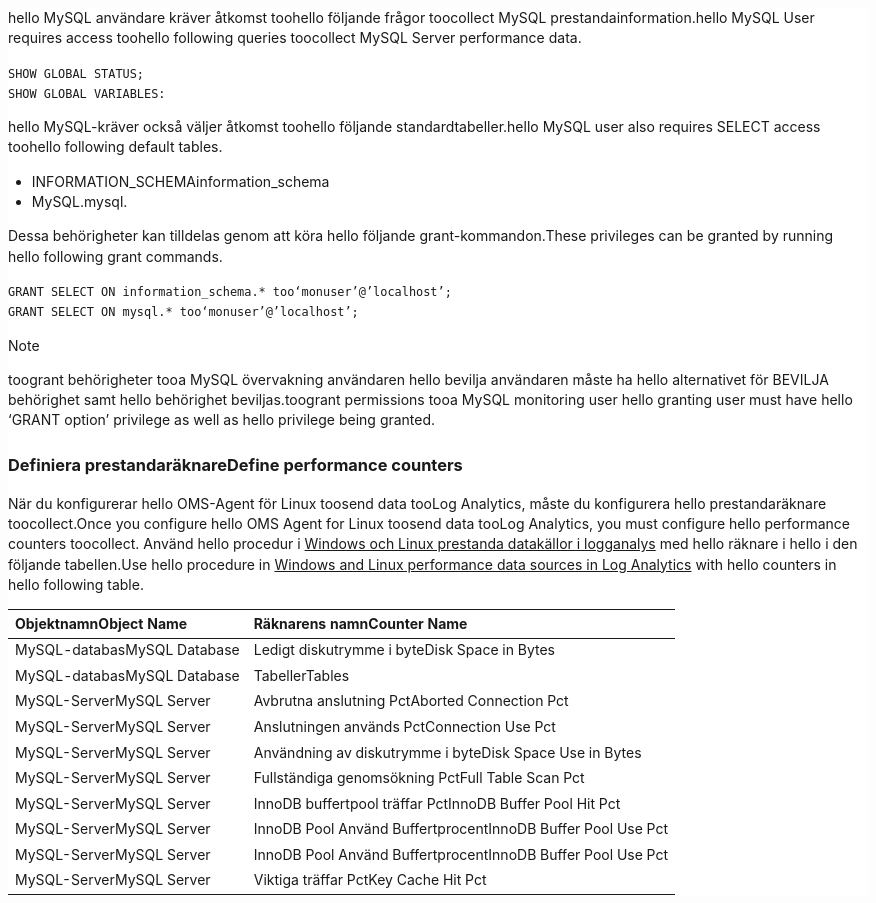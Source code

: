 <span data-ttu-id="6d297-178">hello MySQL användare kräver åtkomst toohello följande frågor toocollect MySQL prestandainformation.</span><span class="sxs-lookup"><span data-stu-id="6d297-178">hello MySQL User requires access toohello following queries toocollect MySQL Server performance data.</span></span> 

    SHOW GLOBAL STATUS;
    SHOW GLOBAL VARIABLES:


<span data-ttu-id="6d297-179">hello MySQL-kräver också väljer åtkomst toohello följande standardtabeller.</span><span class="sxs-lookup"><span data-stu-id="6d297-179">hello MySQL user also requires SELECT access toohello following default tables.</span></span>

- <span data-ttu-id="6d297-180">INFORMATION_SCHEMA</span><span class="sxs-lookup"><span data-stu-id="6d297-180">information_schema</span></span>
- <span data-ttu-id="6d297-181">MySQL.</span><span class="sxs-lookup"><span data-stu-id="6d297-181">mysql.</span></span> 

<span data-ttu-id="6d297-182">Dessa behörigheter kan tilldelas genom att köra hello följande grant-kommandon.</span><span class="sxs-lookup"><span data-stu-id="6d297-182">These privileges can be granted by running hello following grant commands.</span></span>

    GRANT SELECT ON information_schema.* too‘monuser’@’localhost’;
    GRANT SELECT ON mysql.* too‘monuser’@’localhost’;


> [!NOTE]
> <span data-ttu-id="6d297-183">toogrant behörigheter tooa MySQL övervakning användaren hello bevilja användaren måste ha hello alternativet för BEVILJA behörighet samt hello behörighet beviljas.</span><span class="sxs-lookup"><span data-stu-id="6d297-183">toogrant permissions tooa MySQL monitoring user hello granting user must have hello ‘GRANT option’ privilege as well as hello privilege being granted.</span></span>

### <a name="define-performance-counters"></a><span data-ttu-id="6d297-184">Definiera prestandaräknare</span><span class="sxs-lookup"><span data-stu-id="6d297-184">Define performance counters</span></span>

<span data-ttu-id="6d297-185">När du konfigurerar hello OMS-Agent för Linux toosend data tooLog Analytics, måste du konfigurera hello prestandaräknare toocollect.</span><span class="sxs-lookup"><span data-stu-id="6d297-185">Once you configure hello OMS Agent for Linux toosend data tooLog Analytics, you must configure hello performance counters toocollect.</span></span>  <span data-ttu-id="6d297-186">Använd hello procedur i [Windows och Linux prestanda datakällor i logganalys](log-analytics-data-sources-windows-events.md) med hello räknare i hello i den följande tabellen.</span><span class="sxs-lookup"><span data-stu-id="6d297-186">Use hello procedure in [Windows and Linux performance data sources in Log Analytics](log-analytics-data-sources-windows-events.md) with hello counters in hello following table.</span></span>

| <span data-ttu-id="6d297-187">Objektnamn</span><span class="sxs-lookup"><span data-stu-id="6d297-187">Object Name</span></span> | <span data-ttu-id="6d297-188">Räknarens namn</span><span class="sxs-lookup"><span data-stu-id="6d297-188">Counter Name</span></span> |
|:--|:--|
| <span data-ttu-id="6d297-189">MySQL-databas</span><span class="sxs-lookup"><span data-stu-id="6d297-189">MySQL Database</span></span> | <span data-ttu-id="6d297-190">Ledigt diskutrymme i byte</span><span class="sxs-lookup"><span data-stu-id="6d297-190">Disk Space in Bytes</span></span> |
| <span data-ttu-id="6d297-191">MySQL-databas</span><span class="sxs-lookup"><span data-stu-id="6d297-191">MySQL Database</span></span> | <span data-ttu-id="6d297-192">Tabeller</span><span class="sxs-lookup"><span data-stu-id="6d297-192">Tables</span></span> |
| <span data-ttu-id="6d297-193">MySQL-Server</span><span class="sxs-lookup"><span data-stu-id="6d297-193">MySQL Server</span></span> | <span data-ttu-id="6d297-194">Avbrutna anslutning Pct</span><span class="sxs-lookup"><span data-stu-id="6d297-194">Aborted Connection Pct</span></span> |
| <span data-ttu-id="6d297-195">MySQL-Server</span><span class="sxs-lookup"><span data-stu-id="6d297-195">MySQL Server</span></span> | <span data-ttu-id="6d297-196">Anslutningen används Pct</span><span class="sxs-lookup"><span data-stu-id="6d297-196">Connection Use Pct</span></span> |
| <span data-ttu-id="6d297-197">MySQL-Server</span><span class="sxs-lookup"><span data-stu-id="6d297-197">MySQL Server</span></span> | <span data-ttu-id="6d297-198">Användning av diskutrymme i byte</span><span class="sxs-lookup"><span data-stu-id="6d297-198">Disk Space Use in Bytes</span></span> |
| <span data-ttu-id="6d297-199">MySQL-Server</span><span class="sxs-lookup"><span data-stu-id="6d297-199">MySQL Server</span></span> | <span data-ttu-id="6d297-200">Fullständiga genomsökning Pct</span><span class="sxs-lookup"><span data-stu-id="6d297-200">Full Table Scan Pct</span></span> |
| <span data-ttu-id="6d297-201">MySQL-Server</span><span class="sxs-lookup"><span data-stu-id="6d297-201">MySQL Server</span></span> | <span data-ttu-id="6d297-202">InnoDB buffertpool träffar Pct</span><span class="sxs-lookup"><span data-stu-id="6d297-202">InnoDB Buffer Pool Hit Pct</span></span> |
| <span data-ttu-id="6d297-203">MySQL-Server</span><span class="sxs-lookup"><span data-stu-id="6d297-203">MySQL Server</span></span> | <span data-ttu-id="6d297-204">InnoDB Pool Använd Buffertprocent</span><span class="sxs-lookup"><span data-stu-id="6d297-204">InnoDB Buffer Pool Use Pct</span></span> |
| <span data-ttu-id="6d297-205">MySQL-Server</span><span class="sxs-lookup"><span data-stu-id="6d297-205">MySQL Server</span></span> | <span data-ttu-id="6d297-206">InnoDB Pool Använd Buffertprocent</span><span class="sxs-lookup"><span data-stu-id="6d297-206">InnoDB Buffer Pool Use Pct</span></span> |
| <span data-ttu-id="6d297-207">MySQL-Server</span><span class="sxs-lookup"><span data-stu-id="6d297-207">MySQL Server</span></span> | <span data-ttu-id="6d297-208">Viktiga träffar Pct</span><span class="sxs-lookup"><span data-stu-id="6d297-208">Key Cache Hit Pct</span></span> |